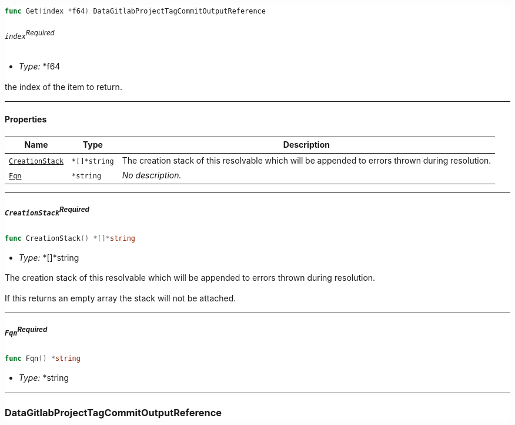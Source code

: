 ```go
func Get(index *f64) DataGitlabProjectTagCommitOutputReference
```

###### `index`<sup>Required</sup> <a name="index" id="@cdktf/provider-gitlab.dataGitlabProjectTag.DataGitlabProjectTagCommitList.get.parameter.index"></a>

- *Type:* *f64

the index of the item to return.

---


#### Properties <a name="Properties" id="Properties"></a>

| **Name** | **Type** | **Description** |
| --- | --- | --- |
| <code><a href="#@cdktf/provider-gitlab.dataGitlabProjectTag.DataGitlabProjectTagCommitList.property.creationStack">CreationStack</a></code> | <code>*[]*string</code> | The creation stack of this resolvable which will be appended to errors thrown during resolution. |
| <code><a href="#@cdktf/provider-gitlab.dataGitlabProjectTag.DataGitlabProjectTagCommitList.property.fqn">Fqn</a></code> | <code>*string</code> | *No description.* |

---

##### `CreationStack`<sup>Required</sup> <a name="CreationStack" id="@cdktf/provider-gitlab.dataGitlabProjectTag.DataGitlabProjectTagCommitList.property.creationStack"></a>

```go
func CreationStack() *[]*string
```

- *Type:* *[]*string

The creation stack of this resolvable which will be appended to errors thrown during resolution.

If this returns an empty array the stack will not be attached.

---

##### `Fqn`<sup>Required</sup> <a name="Fqn" id="@cdktf/provider-gitlab.dataGitlabProjectTag.DataGitlabProjectTagCommitList.property.fqn"></a>

```go
func Fqn() *string
```

- *Type:* *string

---


### DataGitlabProjectTagCommitOutputReference <a name="DataGitlabProjectTagCommitOutputReference" id="@cdktf/provider-gitlab.dataGitlabProjectTag.DataGitlabProjectTagCommitOutputReference"></a>

